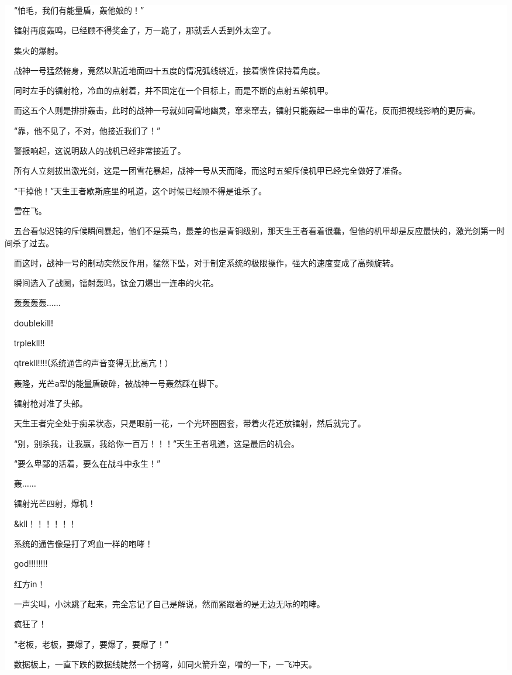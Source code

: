 &nbsp;&nbsp;&nbsp;&nbsp;“怕毛，我们有能量盾，轰他娘的！”

&nbsp;&nbsp;&nbsp;&nbsp;镭射再度轰鸣，已经顾不得奖金了，万一跪了，那就丢人丢到外太空了。

&nbsp;&nbsp;&nbsp;&nbsp;集火的爆射。

&nbsp;&nbsp;&nbsp;&nbsp;战神一号猛然俯身，竟然以贴近地面四十五度的情况弧线绕近，接着惯性保持着角度。

&nbsp;&nbsp;&nbsp;&nbsp;同时左手的镭射枪，冷血的点射着，并不固定在一个目标上，而是不断的点射五架机甲。

&nbsp;&nbsp;&nbsp;&nbsp;而这五个人则是排排轰击，此时的战神一号就如同雪地幽灵，窜来窜去，镭射只能轰起一串串的雪花，反而把视线影响的更厉害。

&nbsp;&nbsp;&nbsp;&nbsp;“靠，他不见了，不对，他接近我们了！”

&nbsp;&nbsp;&nbsp;&nbsp;警报响起，这说明敌人的战机已经非常接近了。

&nbsp;&nbsp;&nbsp;&nbsp;所有人立刻拔出激光剑，这是一团雪花暴起，战神一号从天而降，而这时五架斥候机甲已经完全做好了准备。

&nbsp;&nbsp;&nbsp;&nbsp;“干掉他！”天生王者歇斯底里的吼道，这个时候已经顾不得是谁杀了。

&nbsp;&nbsp;&nbsp;&nbsp;雪在飞。

&nbsp;&nbsp;&nbsp;&nbsp;五台看似迟钝的斥候瞬间暴起，他们不是菜鸟，最差的也是青铜级别，那天生王者看着很蠢，但他的机甲却是反应最快的，激光剑第一时间杀了过去。

&nbsp;&nbsp;&nbsp;&nbsp;而这时，战神一号的制动突然反作用，猛然下坠，对于制定系统的极限操作，强大的速度变成了高频旋转。

&nbsp;&nbsp;&nbsp;&nbsp;瞬间选入了战圈，镭射轰鸣，钛金刀爆出一连串的火花。

&nbsp;&nbsp;&nbsp;&nbsp;轰轰轰轰……

&nbsp;&nbsp;&nbsp;&nbsp;doublekill!

&nbsp;&nbsp;&nbsp;&nbsp;trplekll!!

&nbsp;&nbsp;&nbsp;&nbsp;qtrekll!!!!(系统通告的声音变得无比高亢！）

&nbsp;&nbsp;&nbsp;&nbsp;轰隆，光芒a型的能量盾破碎，被战神一号轰然踩在脚下。

&nbsp;&nbsp;&nbsp;&nbsp;镭射枪对准了头部。

&nbsp;&nbsp;&nbsp;&nbsp;天生王者完全处于痴呆状态，只是眼前一花，一个光环圈圈套，带着火花还放镭射，然后就完了。

&nbsp;&nbsp;&nbsp;&nbsp;“别，别杀我，让我赢，我给你一百万！！！”天生王者吼道，这是最后的机会。

&nbsp;&nbsp;&nbsp;&nbsp;“要么卑鄙的活着，要么在战斗中永生！”

&nbsp;&nbsp;&nbsp;&nbsp;轰……

&nbsp;&nbsp;&nbsp;&nbsp;镭射光芒四射，爆机！

&nbsp;&nbsp;&nbsp;&nbsp;&amp;kll！！！！！！

&nbsp;&nbsp;&nbsp;&nbsp;系统的通告像是打了鸡血一样的咆哮！

&nbsp;&nbsp;&nbsp;&nbsp;god!!!!!!!!

&nbsp;&nbsp;&nbsp;&nbsp;红方in！

&nbsp;&nbsp;&nbsp;&nbsp;一声尖叫，小沫跳了起来，完全忘记了自己是解说，然而紧跟着的是无边无际的咆哮。

&nbsp;&nbsp;&nbsp;&nbsp;疯狂了！

&nbsp;&nbsp;&nbsp;&nbsp;“老板，老板，要爆了，要爆了，要爆了！”

&nbsp;&nbsp;&nbsp;&nbsp;数据板上，一直下跌的数据线陡然一个拐弯，如同火箭升空，噌的一下，一飞冲天。
